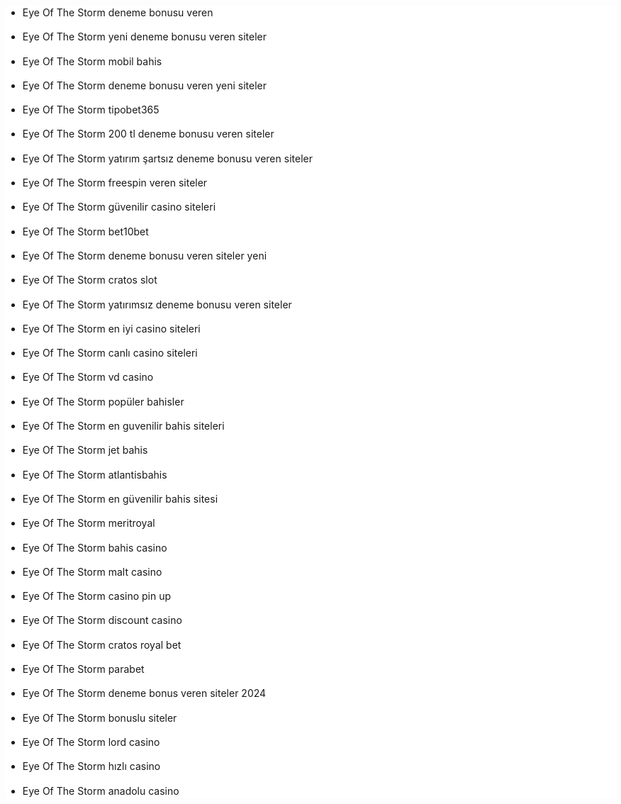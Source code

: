 - Eye Of The Storm deneme bonusu veren

- Eye Of The Storm yeni deneme bonusu veren siteler

- Eye Of The Storm mobil bahis

- Eye Of The Storm deneme bonusu veren yeni siteler

- Eye Of The Storm tipobet365

- Eye Of The Storm 200 tl deneme bonusu veren siteler

- Eye Of The Storm yatırım şartsız deneme bonusu veren siteler

- Eye Of The Storm freespin veren siteler

- Eye Of The Storm güvenilir casino siteleri

- Eye Of The Storm bet10bet

- Eye Of The Storm deneme bonusu veren siteler yeni

- Eye Of The Storm cratos slot

- Eye Of The Storm yatırımsız deneme bonusu veren siteler

- Eye Of The Storm en iyi casino siteleri

- Eye Of The Storm canlı casino siteleri

- Eye Of The Storm vd casino

- Eye Of The Storm popüler bahisler

- Eye Of The Storm en guvenilir bahis siteleri

- Eye Of The Storm jet bahis

- Eye Of The Storm atlantisbahis

- Eye Of The Storm en güvenilir bahis sitesi

- Eye Of The Storm meritroyal

- Eye Of The Storm bahis casino

- Eye Of The Storm malt casino

- Eye Of The Storm casino pin up

- Eye Of The Storm discount casino

- Eye Of The Storm cratos royal bet

- Eye Of The Storm parabet

- Eye Of The Storm deneme bonus veren siteler 2024

- Eye Of The Storm bonuslu siteler

- Eye Of The Storm lord casino

- Eye Of The Storm hızlı casino

- Eye Of The Storm anadolu casino
